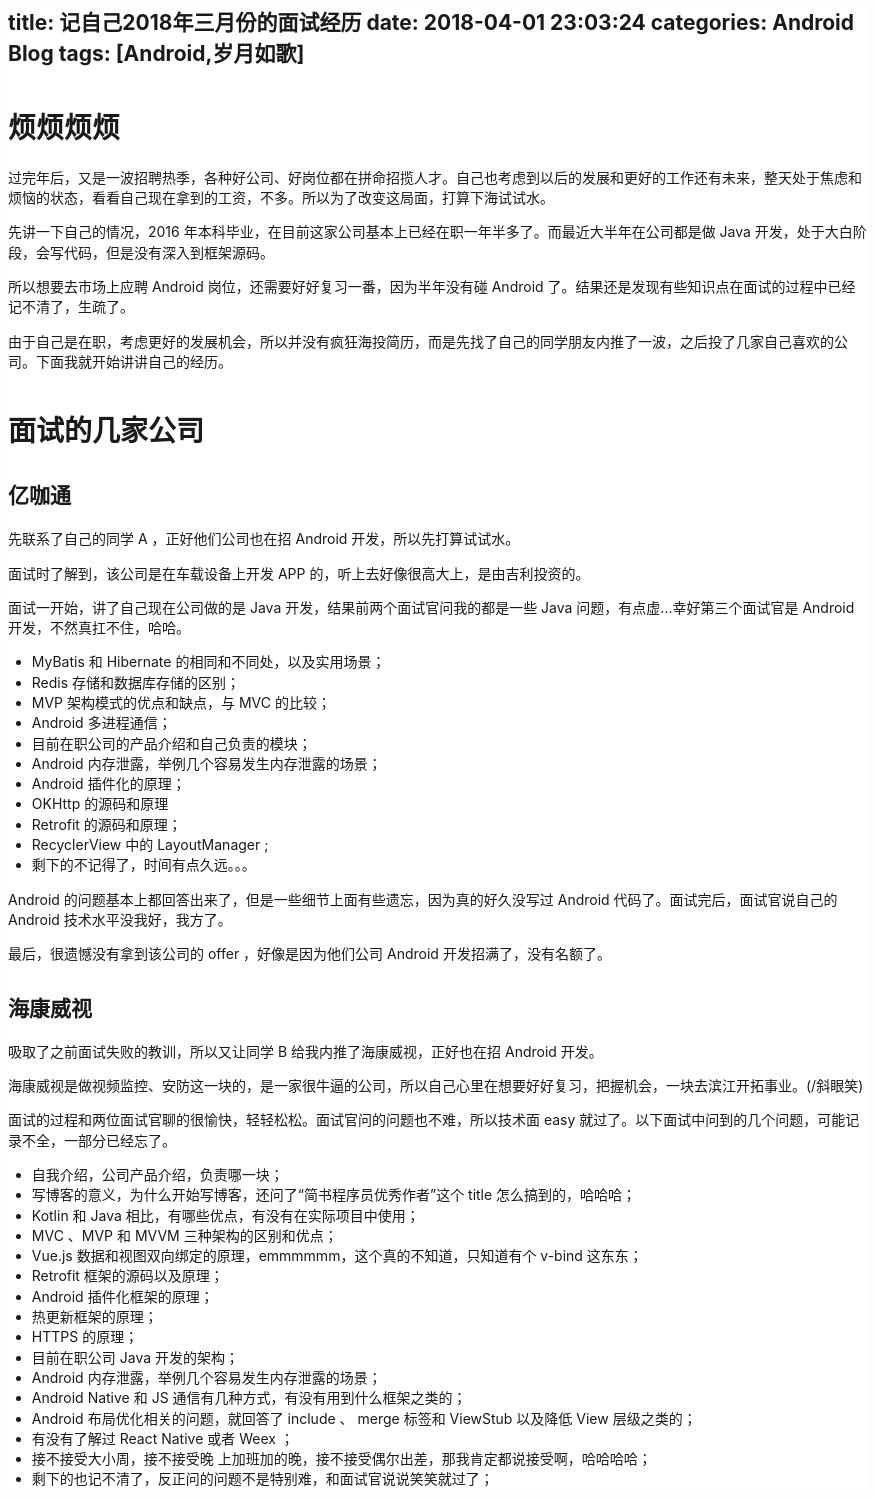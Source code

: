 title: 记自己2018年三月份的面试经历
date: 2018-04-01 23:03:24
categories: Android Blog
tags: [Android,岁月如歌]
---
烦烦烦烦
=======
过完年后，又是一波招聘热季，各种好公司、好岗位都在拼命招揽人才。自己也考虑到以后的发展和更好的工作还有未来，整天处于焦虑和烦恼的状态，看看自己现在拿到的工资，不多。所以为了改变这局面，打算下海试试水。

先讲一下自己的情况，2016 年本科毕业，在目前这家公司基本上已经在职一年半多了。而最近大半年在公司都是做 Java 开发，处于大白阶段，会写代码，但是没有深入到框架源码。

所以想要去市场上应聘 Android 岗位，还需要好好复习一番，因为半年没有碰 Android 了。结果还是发现有些知识点在面试的过程中已经记不清了，生疏了。

由于自己是在职，考虑更好的发展机会，所以并没有疯狂海投简历，而是先找了自己的同学朋友内推了一波，之后投了几家自己喜欢的公司。下面我就开始讲讲自己的经历。

面试的几家公司
============
亿咖通
-----
先联系了自己的同学 A ，正好他们公司也在招 Android 开发，所以先打算试试水。

面试时了解到，该公司是在车载设备上开发 APP 的，听上去好像很高大上，是由吉利投资的。

面试一开始，讲了自己现在公司做的是 Java 开发，结果前两个面试官问我的都是一些 Java 问题，有点虚...幸好第三个面试官是 Android 开发，不然真扛不住，哈哈。

* MyBatis 和 Hibernate 的相同和不同处，以及实用场景；
* Redis 存储和数据库存储的区别；
* MVP 架构模式的优点和缺点，与 MVC 的比较；
* Android 多进程通信；
* 目前在职公司的产品介绍和自己负责的模块；
* Android 内存泄露，举例几个容易发生内存泄露的场景；
* Android 插件化的原理；
* OKHttp 的源码和原理
* Retrofit 的源码和原理；
* RecyclerView 中的 LayoutManager ;
* 剩下的不记得了，时间有点久远。。。

Android 的问题基本上都回答出来了，但是一些细节上面有些遗忘，因为真的好久没写过 Android 代码了。面试完后，面试官说自己的 Android 技术水平没我好，我方了。

最后，很遗憾没有拿到该公司的 offer ，好像是因为他们公司 Android 开发招满了，没有名额了。

海康威视
-------
吸取了之前面试失败的教训，所以又让同学 B 给我内推了海康威视，正好也在招 Android 开发。

海康威视是做视频监控、安防这一块的，是一家很牛逼的公司，所以自己心里在想要好好复习，把握机会，一块去滨江开拓事业。(/斜眼笑)

面试的过程和两位面试官聊的很愉快，轻轻松松。面试官问的问题也不难，所以技术面 easy 就过了。以下面试中问到的几个问题，可能记录不全，一部分已经忘了。

* 自我介绍，公司产品介绍，负责哪一块；
* 写博客的意义，为什么开始写博客，还问了“简书程序员优秀作者”这个 title 怎么搞到的，哈哈哈；
* Kotlin 和 Java 相比，有哪些优点，有没有在实际项目中使用；
* MVC 、MVP 和 MVVM 三种架构的区别和优点；
* Vue.js 数据和视图双向绑定的原理，emmmmmm，这个真的不知道，只知道有个 v-bind 这东东；
* Retrofit 框架的源码以及原理；
* Android 插件化框架的原理；
* 热更新框架的原理；
* HTTPS 的原理；
* 目前在职公司 Java 开发的架构；
* Android 内存泄露，举例几个容易发生内存泄露的场景；
* Android Native 和 JS 通信有几种方式，有没有用到什么框架之类的；
* Android 布局优化相关的问题，就回答了 include 、 merge 标签和 ViewStub 以及降低 View 层级之类的；
* 有没有了解过 React Native 或者 Weex ；
* 接不接受大小周，接不接受晚 上加班加的晚，接不接受偶尔出差，那我肯定都说接受啊，哈哈哈哈；
* 剩下的也记不清了，反正问的问题不是特别难，和面试官说说笑笑就过了；
